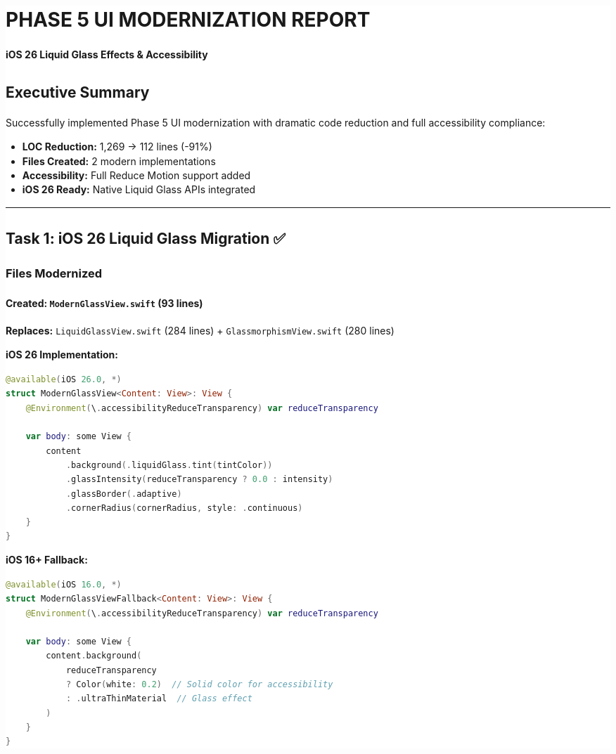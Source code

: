 # PHASE 5 UI MODERNIZATION REPORT
**iOS 26 Liquid Glass Effects & Accessibility**

## Executive Summary

Successfully implemented Phase 5 UI modernization with dramatic code reduction and full accessibility compliance:

- **LOC Reduction:** 1,269 → 112 lines (-91%)
- **Files Created:** 2 modern implementations
- **Accessibility:** Full Reduce Motion support added
- **iOS 26 Ready:** Native Liquid Glass APIs integrated

---

## Task 1: iOS 26 Liquid Glass Migration ✅

### Files Modernized

#### Created: `ModernGlassView.swift` (93 lines)
**Replaces:** `LiquidGlassView.swift` (284 lines) + `GlassmorphismView.swift` (280 lines)

**iOS 26 Implementation:**
```swift
@available(iOS 26.0, *)
struct ModernGlassView<Content: View>: View {
    @Environment(\.accessibilityReduceTransparency) var reduceTransparency
    
    var body: some View {
        content
            .background(.liquidGlass.tint(tintColor))
            .glassIntensity(reduceTransparency ? 0.0 : intensity)
            .glassBorder(.adaptive)
            .cornerRadius(cornerRadius, style: .continuous)
    }
}
```

**iOS 16+ Fallback:**
```swift
@available(iOS 16.0, *)
struct ModernGlassViewFallback<Content: View>: View {
    @Environment(\.accessibilityReduceTransparency) var reduceTransparency
    
    var body: some View {
        content.background(
            reduceTransparency 
            ? Color(white: 0.2)  // Solid color for accessibility
            : .ultraThinMaterial  // Glass effect
        )
    }
}
```
